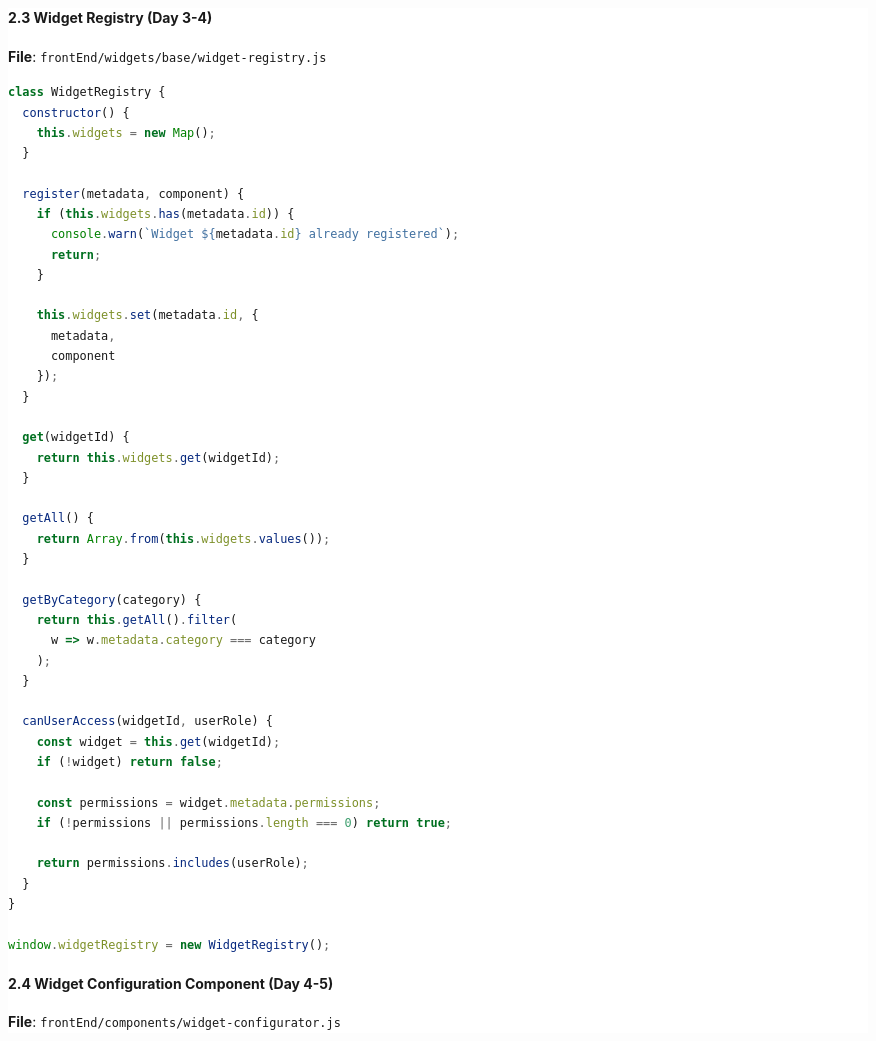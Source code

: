 ```javascript
```

#### 2.3 Widget Registry (Day 3-4)
**File**: `frontEnd/widgets/base/widget-registry.js`

```javascript
class WidgetRegistry {
  constructor() {
    this.widgets = new Map();
  }
  
  register(metadata, component) {
    if (this.widgets.has(metadata.id)) {
      console.warn(`Widget ${metadata.id} already registered`);
      return;
    }
    
    this.widgets.set(metadata.id, {
      metadata,
      component
    });
  }
  
  get(widgetId) {
    return this.widgets.get(widgetId);
  }
  
  getAll() {
    return Array.from(this.widgets.values());
  }
  
  getByCategory(category) {
    return this.getAll().filter(
      w => w.metadata.category === category
    );
  }
  
  canUserAccess(widgetId, userRole) {
    const widget = this.get(widgetId);
    if (!widget) return false;
    
    const permissions = widget.metadata.permissions;
    if (!permissions || permissions.length === 0) return true;
    
    return permissions.includes(userRole);
  }
}

window.widgetRegistry = new WidgetRegistry();
```

#### 2.4 Widget Configuration Component (Day 4-5)
**File**: `frontEnd/components/widget-configurator.js`

